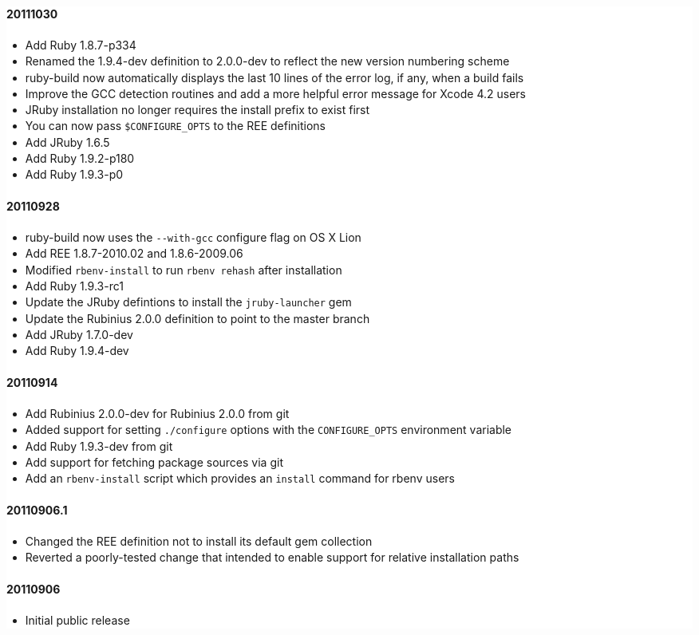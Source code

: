 #### 20111030

* Add Ruby 1.8.7-p334
* Renamed the 1.9.4-dev definition to 2.0.0-dev to reflect the new
  version numbering scheme
* ruby-build now automatically displays the last 10 lines of the error
  log, if any, when a build fails
* Improve the GCC detection routines and add a more helpful error message for
  Xcode 4.2 users
* JRuby installation no longer requires the install prefix to exist
  first
* You can now pass `$CONFIGURE_OPTS` to the REE definitions
* Add JRuby 1.6.5
* Add Ruby 1.9.2-p180
* Add Ruby 1.9.3-p0

#### 20110928

* ruby-build now uses the `--with-gcc` configure flag on OS X Lion
* Add REE 1.8.7-2010.02 and 1.8.6-2009.06
* Modified `rbenv-install` to run `rbenv rehash` after installation
* Add Ruby 1.9.3-rc1
* Update the JRuby defintions to install the `jruby-launcher` gem
* Update the Rubinius 2.0.0 definition to point to the master branch
* Add JRuby 1.7.0-dev
* Add Ruby 1.9.4-dev

#### 20110914

* Add Rubinius 2.0.0-dev for Rubinius 2.0.0 from git
* Added support for setting `./configure` options with the
  `CONFIGURE_OPTS` environment variable
* Add Ruby 1.9.3-dev from git
* Add support for fetching package sources via git
* Add an `rbenv-install` script which provides an `install` command for rbenv users

#### 20110906.1

* Changed the REE definition not to install its default gem
  collection
* Reverted a poorly-tested change that intended to enable support for
  relative installation paths

#### 20110906

 * Initial public release
